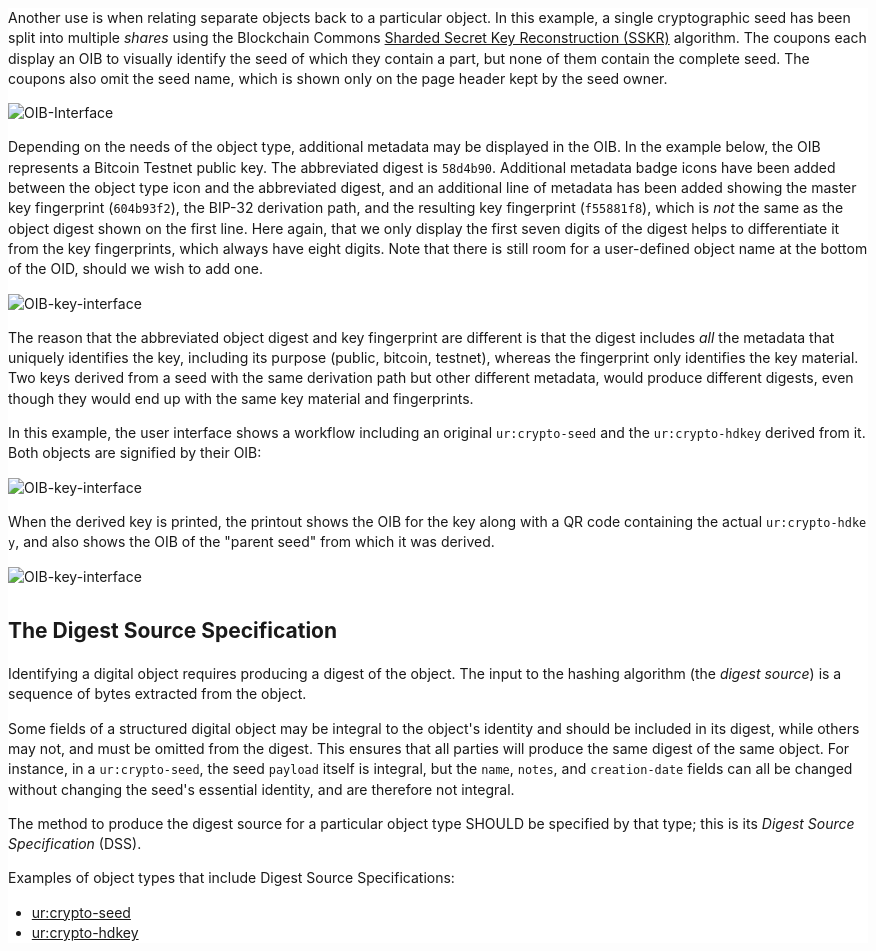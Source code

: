 Another use is when relating separate objects back to a particular object. In this example, a single cryptographic seed has been split into multiple *shares* using the Blockchain Commons [Sharded Secret Key Reconstruction (SSKR)](https://github.com/BlockchainCommons/bc-sskr) algorithm. The coupons each display an OIB to visually identify the seed of which they contain a part, but none of them contain the complete seed. The coupons also omit the seed name, which is shown only on the page header kept by the seed owner.

![OIB-Interface](bcr-2021-002/sskr-coupons.jpg)

Depending on the needs of the object type, additional metadata may be displayed in the OIB. In the example below, the OIB represents a Bitcoin Testnet public key. The abbreviated digest is `58d4b90`. Additional metadata badge icons have been added between the object type icon and the abbreviated digest, and an additional line of metadata has been added showing the master key fingerprint (`604b93f2`), the BIP-32 derivation path, and the resulting key fingerprint (`f55881f8`), which is *not* the same as the object digest shown on the first line. Here again, that we only display the first seven digits of the digest helps to differentiate it from the key fingerprints, which always have eight digits. Note that there is still room for a user-defined object name at the bottom of the OID, should we wish to add one.

![OIB-key-interface](bcr-2021-002/oib-3.png)

The reason that the abbreviated object digest and key fingerprint are different is that the digest includes *all* the metadata that uniquely identifies the key, including its purpose (public, bitcoin, testnet), whereas the fingerprint only identifies the key material. Two keys derived from a seed with the same derivation path but other different metadata, would produce different digests, even though they would end up with the same key material and fingerprints.

In this example, the user interface shows a workflow including an original `ur:crypto-seed` and the `ur:crypto-hdkey` derived from it. Both objects are signified by their OIB:

![OIB-key-interface](bcr-2021-002/oib-5.png)

When the derived key is printed, the printout shows the OIB for the key along with a QR code containing the actual `ur:crypto-hdkey`, and also shows the OIB of the "parent seed" from which it was derived.

![OIB-key-interface](bcr-2021-002/oib-6.png)

## The Digest Source Specification

Identifying a digital object requires producing a digest of the object. The input to the hashing algorithm (the *digest source*) is a sequence of bytes extracted from the object.

Some fields of a structured digital object may be integral to the object's identity and should be included in its digest, while others may not, and must be omitted from the digest. This ensures that all parties will produce the same digest of the same object. For instance, in a `ur:crypto-seed`, the seed `payload` itself is integral, but the `name`, `notes`, and `creation-date` fields can all be changed without changing the seed's essential identity, and are therefore not integral.

The method to produce the digest source for a particular object type SHOULD be specified by that type; this is its *Digest Source Specification* (DSS).

Examples of object types that include Digest Source Specifications:

* [ur:crypto-seed](bcr-2020-006-urtypes.md#seed-digest-source-specification)
* [ur:crypto-hdkey](bcr-2020-007-hdkey.md#hdkey-digest-source-specification)
